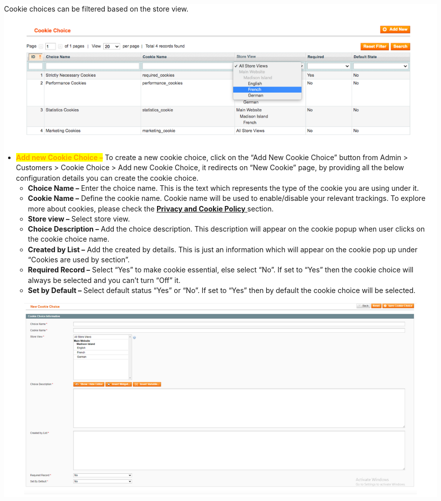 Cookie choices can be filtered based on the store view.

<figure><img src="../../.gitbook/assets/Screen Shot 2024-04-05 at 19.26.03.png" alt=""><figcaption></figcaption></figure>

* <mark style="color:orange;">**Add new Cookie Choice –**</mark> To create a new cookie choice, click on the “Add New Cookie Choice” button from Admin > Customers > Cookie Choice > Add new Cookie Choice, it redirects on “New Cookie” page, by providing all the below configuration details you can create the cookie choice.
  * **Choice Name –** Enter the choice name. This is the text which represents the type of the cookie you are using under it.
  * **Cookie Name –** Define the cookie name. Cookie name will be used to enable/disable your relevant trackings. To explore more about cookies, please check the [**Privacy and Cookie Policy** ](http://showcase.scommerce-mage.co.uk/privacy-policy-cookie-restriction-mode/)section.
  * **Store view –** Select store view.
  * **Choice Description –** Add the choice description. This description will appear on the cookie popup when user clicks on the cookie choice name.
  * **Created by List –** Add the created by details. This is just an information which will appear on the cookie pop up under “Cookies are used by section”.
  * **Required Record –** Select “Yes” to make cookie essential, else select “No”. If set to “Yes” then the cookie choice will always be selected and you can’t turn “Off” it.
  * **Set by Default –** Select default status “Yes” or “No”. If set to “Yes” then by default the cookie choice will be selected.

<figure><img src="../../.gitbook/assets/image (120).png" alt=""><figcaption></figcaption></figure>
